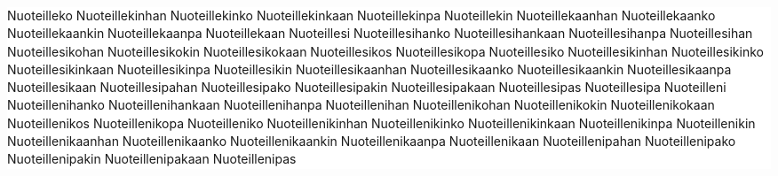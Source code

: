 Nuoteilleko
Nuoteillekinhan
Nuoteillekinko
Nuoteillekinkaan
Nuoteillekinpa
Nuoteillekin
Nuoteillekaanhan
Nuoteillekaanko
Nuoteillekaankin
Nuoteillekaanpa
Nuoteillekaan
Nuoteillesi
Nuoteillesihanko
Nuoteillesihankaan
Nuoteillesihanpa
Nuoteillesihan
Nuoteillesikohan
Nuoteillesikokin
Nuoteillesikokaan
Nuoteillesikos
Nuoteillesikopa
Nuoteillesiko
Nuoteillesikinhan
Nuoteillesikinko
Nuoteillesikinkaan
Nuoteillesikinpa
Nuoteillesikin
Nuoteillesikaanhan
Nuoteillesikaanko
Nuoteillesikaankin
Nuoteillesikaanpa
Nuoteillesikaan
Nuoteillesipahan
Nuoteillesipako
Nuoteillesipakin
Nuoteillesipakaan
Nuoteillesipas
Nuoteillesipa
Nuoteilleni
Nuoteillenihanko
Nuoteillenihankaan
Nuoteillenihanpa
Nuoteillenihan
Nuoteillenikohan
Nuoteillenikokin
Nuoteillenikokaan
Nuoteillenikos
Nuoteillenikopa
Nuoteilleniko
Nuoteillenikinhan
Nuoteillenikinko
Nuoteillenikinkaan
Nuoteillenikinpa
Nuoteillenikin
Nuoteillenikaanhan
Nuoteillenikaanko
Nuoteillenikaankin
Nuoteillenikaanpa
Nuoteillenikaan
Nuoteillenipahan
Nuoteillenipako
Nuoteillenipakin
Nuoteillenipakaan
Nuoteillenipas